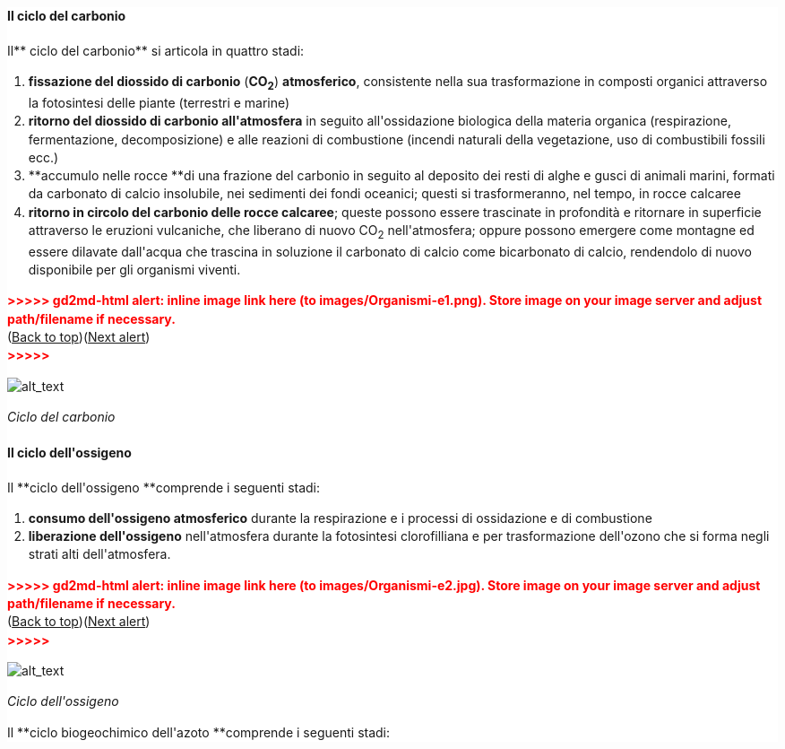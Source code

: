 
#### Il ciclo del carbonio

Il** ciclo del carbonio** si articola in quattro stadi:



1.  **fissazione del diossido di carbonio** (**CO<sub>2</sub>**) **atmosferico**, consistente nella sua trasformazione in composti organici attraverso la fotosintesi delle piante (terrestri e marine)
1.  **ritorno del diossido di carbonio all'atmosfera** in seguito all'ossidazione biologica della materia organica (respirazione, fermentazione, decomposizione) e alle reazioni di combustione (incendi naturali della vegetazione, uso di combustibili fossili ecc.)
1.  **accumulo nelle rocce **di una frazione del carbonio in seguito al deposito dei resti di alghe e gusci di animali marini, formati da carbonato di calcio insolubile, nei sedimenti dei fondi oceanici; questi si trasformeranno, nel tempo, in rocce calcaree
1.  **ritorno in circolo del carbonio delle rocce calcaree**; queste possono essere trascinate in profondità e ritornare in superficie attraverso le eruzioni vulcaniche, che liberano di nuovo CO<sub>2</sub> nell'atmosfera; oppure possono emergere come montagne ed essere dilavate dall'acqua che trascina in soluzione il carbonato di calcio come bicarbonato di calcio, rendendolo di nuovo disponibile per gli organismi viventi.



<p id="gdcalert2" ><span style="color: red; font-weight: bold">>>>>>  gd2md-html alert: inline image link here (to images/Organismi-e1.png). Store image on your image server and adjust path/filename if necessary. </span><br>(<a href="#">Back to top</a>)(<a href="#gdcalert3">Next alert</a>)<br><span style="color: red; font-weight: bold">>>>>> </span></p>


![alt_text](images/Organismi-e1.png "image_tooltip")


_Ciclo del carbonio_


#### Il ciclo dell'ossigeno

Il **ciclo dell'ossigeno **comprende i seguenti stadi:



1.  **consumo dell'ossigeno atmosferico** durante la respirazione e i processi di ossidazione e di combustione
1.  **liberazione dell'ossigeno** nell'atmosfera durante la fotosintesi clorofilliana e per trasformazione dell'ozono che si forma negli strati alti dell'atmosfera.



<p id="gdcalert3" ><span style="color: red; font-weight: bold">>>>>>  gd2md-html alert: inline image link here (to images/Organismi-e2.jpg). Store image on your image server and adjust path/filename if necessary. </span><br>(<a href="#">Back to top</a>)(<a href="#gdcalert4">Next alert</a>)<br><span style="color: red; font-weight: bold">>>>>> </span></p>


![alt_text](images/Organismi-e2.jpg "image_tooltip")


_Ciclo dell'ossigeno_

Il **ciclo biogeochimico dell'azoto **comprende i seguenti stadi:
